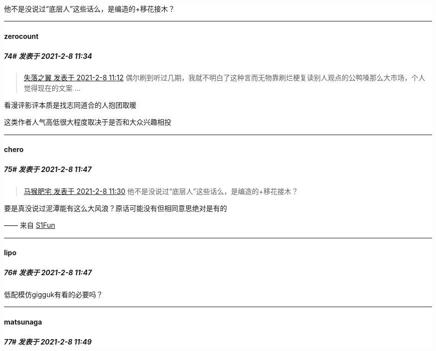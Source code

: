 
他不是没说过“底层人”这些话么，是编造的+移花接木？







*****

####  zerocount  
##### 74#       发表于 2021-2-8 11:34



<blockquote><a href="httphttps://bbs.saraba1st.com/2b/forum.php?mod=redirect&amp;goto=findpost&amp;pid=50275632&amp;ptid=1986862" target="_blank">失落之翼 发表于 2021-2-8 11:12</a>
偶尔刷到听过几期，我就不明白了这种言而无物靠刷烂梗复读别人观点的公鸭嗓那么大市场，个人觉得现在的文案 ...</blockquote>
看漫评影评本质是找志同道合的人抱团取暖

这类作者人气高低很大程度取决于是否和大众兴趣相投








*****

####  chero  
##### 75#       发表于 2021-2-8 11:47



<blockquote><a href="httphttps://bbs.saraba1st.com/2b/forum.php?mod=redirect&amp;goto=findpost&amp;pid=50275894&amp;ptid=1986862" target="_blank">马猴肥宅 发表于 2021-2-8 11:30</a>
他不是没说过“底层人”这些话么，是编造的+移花接木？</blockquote>
要是真没说过泥潭能有这么大风浪？原话可能没有但相同意思绝对是有的

—— 来自 [S1Fun](https://s1fun.koalcat.com)







*****

####  lipo  
##### 76#       发表于 2021-2-8 11:47




低配模仿gigguk有看的必要吗？







*****

####  matsunaga  
##### 77#       发表于 2021-2-8 11:49
